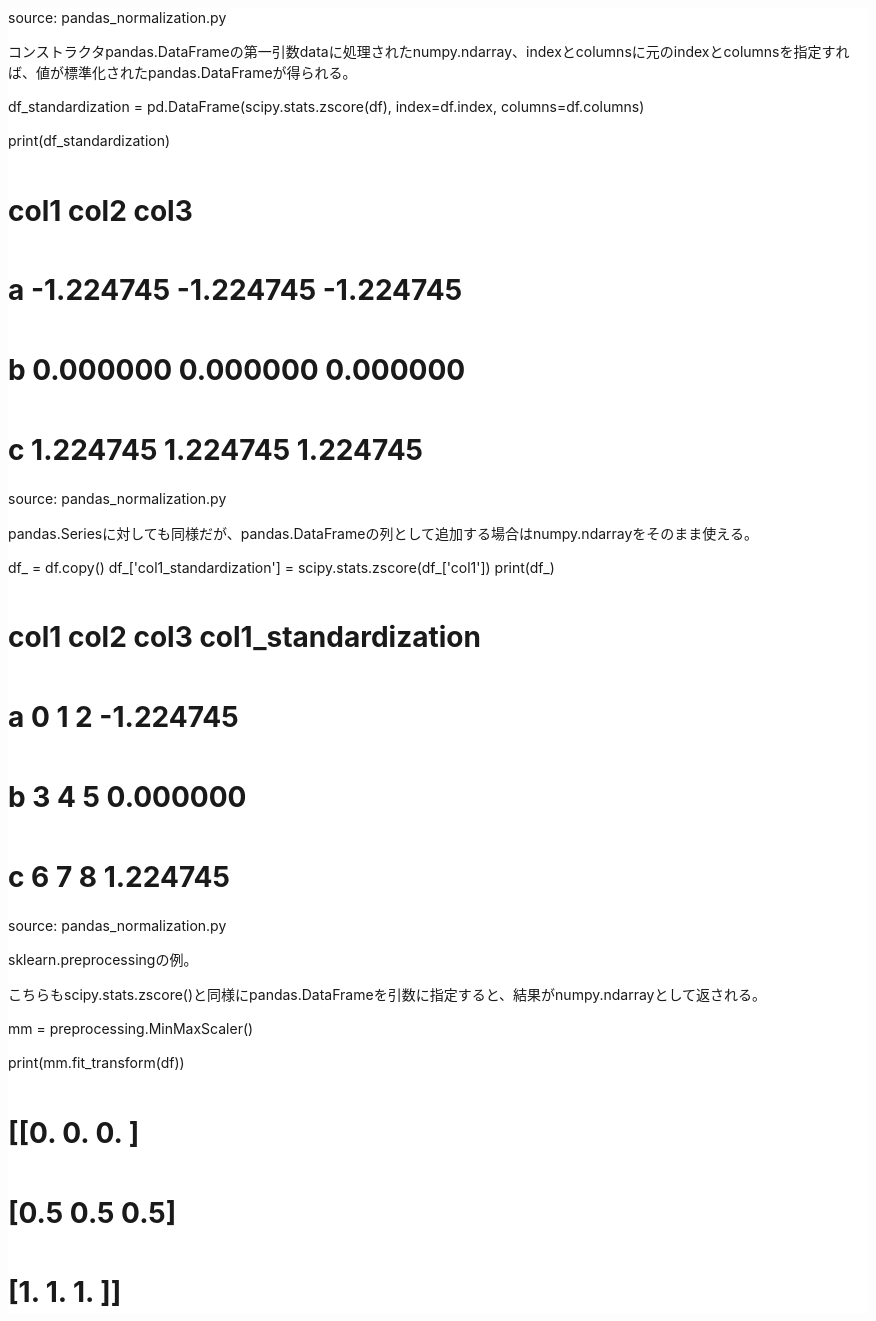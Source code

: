 source: pandas_normalization.py

コンストラクタpandas.DataFrameの第一引数dataに処理されたnumpy.ndarray、indexとcolumnsに元のindexとcolumnsを指定すれば、値が標準化されたpandas.DataFrameが得られる。

df_standardization = pd.DataFrame(scipy.stats.zscore(df),
                                  index=df.index, columns=df.columns)

print(df_standardization)
#        col1      col2      col3
# a -1.224745 -1.224745 -1.224745
# b  0.000000  0.000000  0.000000
# c  1.224745  1.224745  1.224745

source: pandas_normalization.py

pandas.Seriesに対しても同様だが、pandas.DataFrameの列として追加する場合はnumpy.ndarrayをそのまま使える。

df_ = df.copy()
df_['col1_standardization'] = scipy.stats.zscore(df_['col1'])
print(df_)
#    col1  col2  col3  col1_standardization
# a     0     1     2             -1.224745
# b     3     4     5              0.000000
# c     6     7     8              1.224745

source: pandas_normalization.py

sklearn.preprocessingの例。

こちらもscipy.stats.zscore()と同様にpandas.DataFrameを引数に指定すると、結果がnumpy.ndarrayとして返される。

mm = preprocessing.MinMaxScaler()

print(mm.fit_transform(df))
# [[0.  0.  0. ]
#  [0.5 0.5 0.5]
#  [1.  1.  1. ]]
